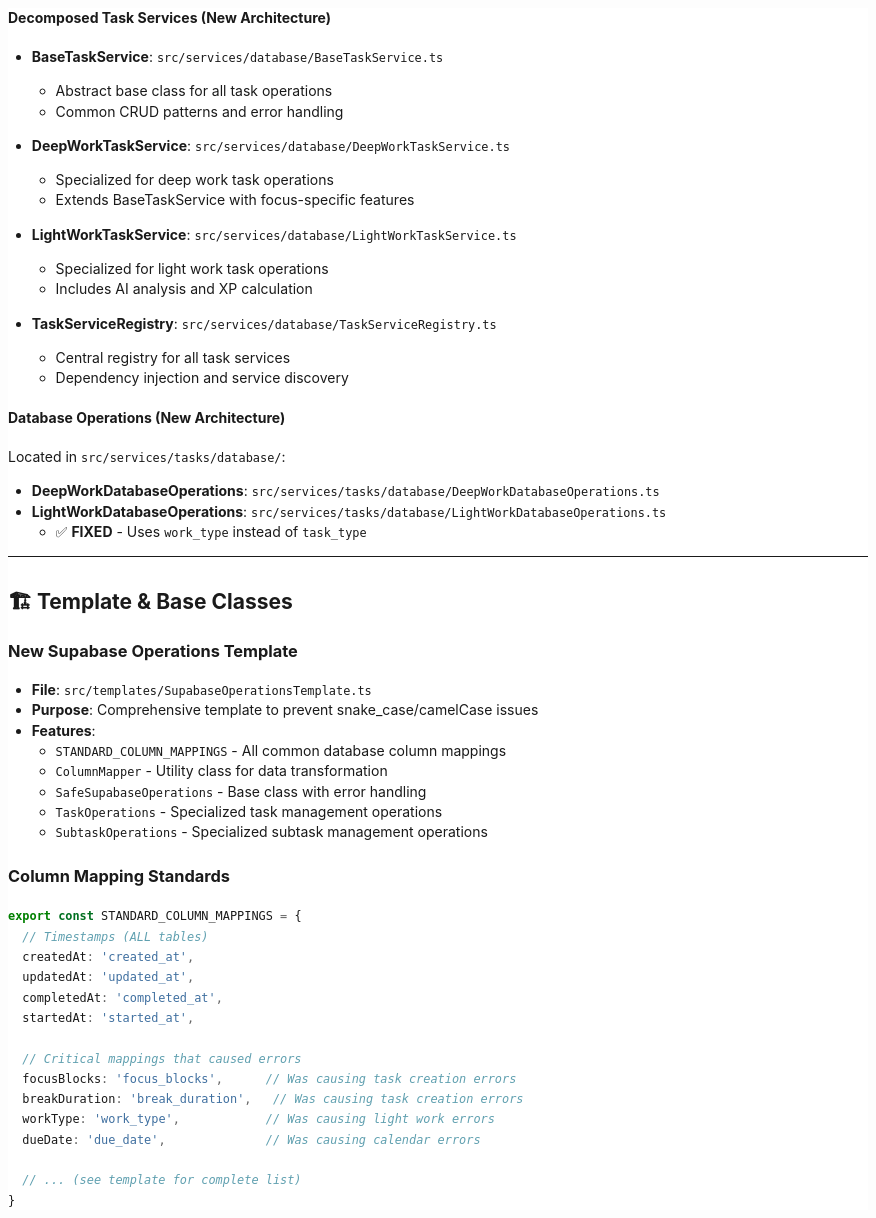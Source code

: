 #### **Decomposed Task Services (New Architecture)**
- **BaseTaskService**: `src/services/database/BaseTaskService.ts`
  - Abstract base class for all task operations
  - Common CRUD patterns and error handling
  
- **DeepWorkTaskService**: `src/services/database/DeepWorkTaskService.ts`
  - Specialized for deep work task operations
  - Extends BaseTaskService with focus-specific features
  
- **LightWorkTaskService**: `src/services/database/LightWorkTaskService.ts`
  - Specialized for light work task operations
  - Includes AI analysis and XP calculation
  
- **TaskServiceRegistry**: `src/services/database/TaskServiceRegistry.ts`
  - Central registry for all task services
  - Dependency injection and service discovery

#### **Database Operations (New Architecture)**
Located in `src/services/tasks/database/`:
- **DeepWorkDatabaseOperations**: `src/services/tasks/database/DeepWorkDatabaseOperations.ts`
- **LightWorkDatabaseOperations**: `src/services/tasks/database/LightWorkDatabaseOperations.ts`
  - ✅ **FIXED** - Uses `work_type` instead of `task_type`

---

## 🏗️ **Template & Base Classes**

### **New Supabase Operations Template**
- **File**: `src/templates/SupabaseOperationsTemplate.ts`
- **Purpose**: Comprehensive template to prevent snake_case/camelCase issues
- **Features**:
  - `STANDARD_COLUMN_MAPPINGS` - All common database column mappings
  - `ColumnMapper` - Utility class for data transformation
  - `SafeSupabaseOperations` - Base class with error handling
  - `TaskOperations` - Specialized task management operations
  - `SubtaskOperations` - Specialized subtask management operations

### **Column Mapping Standards**
```typescript
export const STANDARD_COLUMN_MAPPINGS = {
  // Timestamps (ALL tables)
  createdAt: 'created_at',
  updatedAt: 'updated_at', 
  completedAt: 'completed_at',
  startedAt: 'started_at',
  
  // Critical mappings that caused errors
  focusBlocks: 'focus_blocks',      // Was causing task creation errors
  breakDuration: 'break_duration',   // Was causing task creation errors
  workType: 'work_type',            // Was causing light work errors
  dueDate: 'due_date',              // Was causing calendar errors
  
  // ... (see template for complete list)
}
```
